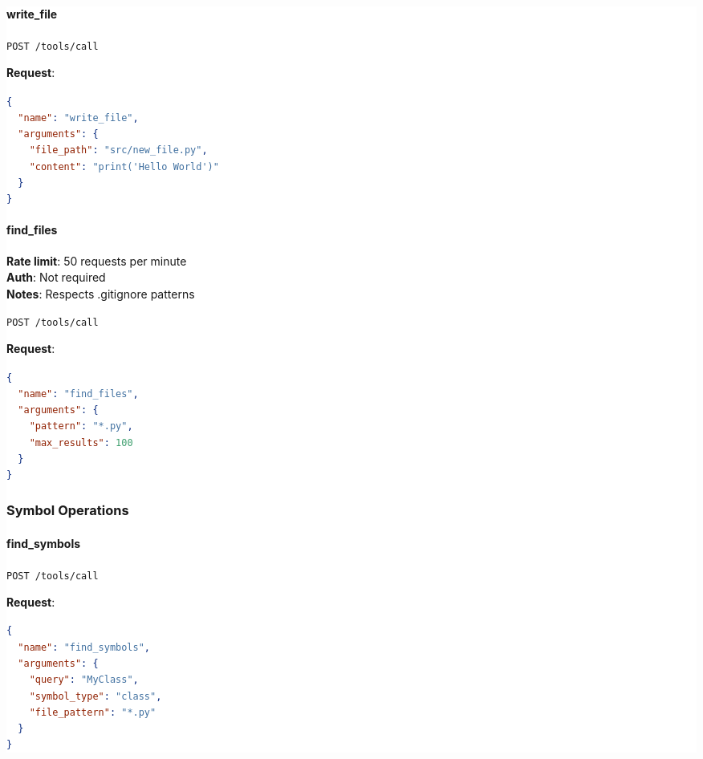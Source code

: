 #### write_file
```http
POST /tools/call
```

**Request**:
```json
{
  "name": "write_file", 
  "arguments": {
    "file_path": "src/new_file.py",
    "content": "print('Hello World')"
  }
}
```

#### find_files
**Rate limit**: 50 requests per minute  
**Auth**: Not required  
**Notes**: Respects .gitignore patterns

```http
POST /tools/call
```

**Request**:
```json
{
  "name": "find_files",
  "arguments": {
    "pattern": "*.py",
    "max_results": 100
  }
}
```

### Symbol Operations  

#### find_symbols
```http
POST /tools/call
```

**Request**:
```json
{
  "name": "find_symbols",
  "arguments": {
    "query": "MyClass",
    "symbol_type": "class",
    "file_pattern": "*.py"
  }
}
```
